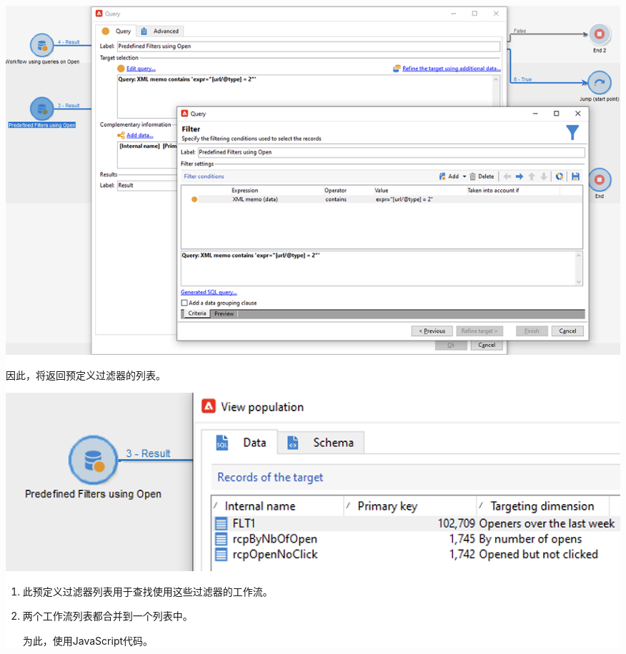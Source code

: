    ![](assets/identify-email-open-tracking-16.png)

   因此，将返回预定义过滤器的列表。

   ![](assets/identify-email-open-tracking-17.png)

1. 此预定义过滤器列表用于查找使用这些过滤器的工作流。
1. 两个工作流列表都合并到一个列表中。

   为此，使用JavaScript代码。
